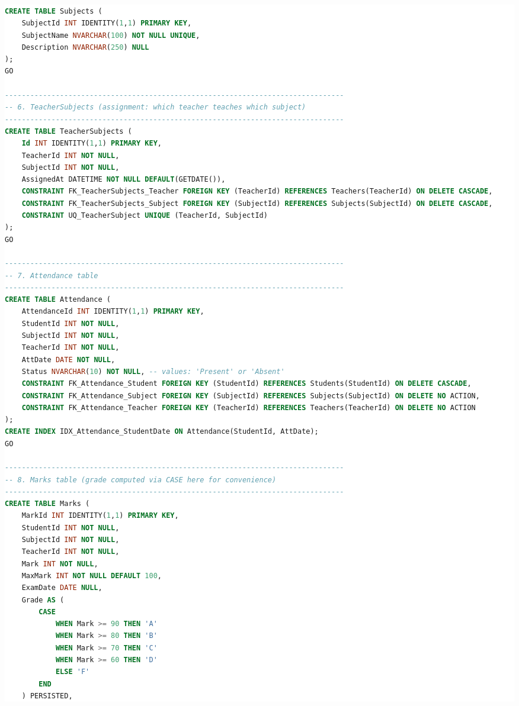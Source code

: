 ```sql
CREATE TABLE Subjects (
    SubjectId INT IDENTITY(1,1) PRIMARY KEY,
    SubjectName NVARCHAR(100) NOT NULL UNIQUE,
    Description NVARCHAR(250) NULL
);
GO

--------------------------------------------------------------------------------
-- 6. TeacherSubjects (assignment: which teacher teaches which subject)
--------------------------------------------------------------------------------
CREATE TABLE TeacherSubjects (
    Id INT IDENTITY(1,1) PRIMARY KEY,
    TeacherId INT NOT NULL,
    SubjectId INT NOT NULL,
    AssignedAt DATETIME NOT NULL DEFAULT(GETDATE()),
    CONSTRAINT FK_TeacherSubjects_Teacher FOREIGN KEY (TeacherId) REFERENCES Teachers(TeacherId) ON DELETE CASCADE,
    CONSTRAINT FK_TeacherSubjects_Subject FOREIGN KEY (SubjectId) REFERENCES Subjects(SubjectId) ON DELETE CASCADE,
    CONSTRAINT UQ_TeacherSubject UNIQUE (TeacherId, SubjectId)
);
GO

--------------------------------------------------------------------------------
-- 7. Attendance table
--------------------------------------------------------------------------------
CREATE TABLE Attendance (
    AttendanceId INT IDENTITY(1,1) PRIMARY KEY,
    StudentId INT NOT NULL,
    SubjectId INT NOT NULL,
    TeacherId INT NOT NULL,
    AttDate DATE NOT NULL,
    Status NVARCHAR(10) NOT NULL, -- values: 'Present' or 'Absent'
    CONSTRAINT FK_Attendance_Student FOREIGN KEY (StudentId) REFERENCES Students(StudentId) ON DELETE CASCADE,
    CONSTRAINT FK_Attendance_Subject FOREIGN KEY (SubjectId) REFERENCES Subjects(SubjectId) ON DELETE NO ACTION,
    CONSTRAINT FK_Attendance_Teacher FOREIGN KEY (TeacherId) REFERENCES Teachers(TeacherId) ON DELETE NO ACTION
);
CREATE INDEX IDX_Attendance_StudentDate ON Attendance(StudentId, AttDate);
GO

--------------------------------------------------------------------------------
-- 8. Marks table (grade computed via CASE here for convenience)
--------------------------------------------------------------------------------
CREATE TABLE Marks (
    MarkId INT IDENTITY(1,1) PRIMARY KEY,
    StudentId INT NOT NULL,
    SubjectId INT NOT NULL,
    TeacherId INT NOT NULL,
    Mark INT NOT NULL,
    MaxMark INT NOT NULL DEFAULT 100,
    ExamDate DATE NULL,
    Grade AS (
        CASE 
            WHEN Mark >= 90 THEN 'A'
            WHEN Mark >= 80 THEN 'B'
            WHEN Mark >= 70 THEN 'C'
            WHEN Mark >= 60 THEN 'D'
            ELSE 'F'
        END
    ) PERSISTED,
```